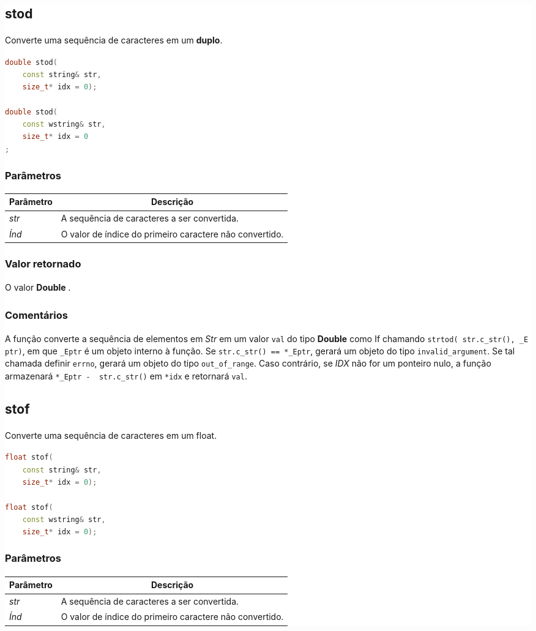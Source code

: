 
## <a name="stod"></a><a name="stod"></a>  stod

Converte uma sequência de caracteres em um **duplo**.

```cpp
double stod(
    const string& str,
    size_t* idx = 0);

double stod(
    const wstring& str,
    size_t* idx = 0
;
```

### <a name="parameters"></a>Parâmetros

|Parâmetro|Descrição|
|---------------|-----------------|
|*str*|A sequência de caracteres a ser convertida.|
|*Índ*|O valor de índice do primeiro caractere não convertido.|

### <a name="return-value"></a>Valor retornado

O valor **Double** .

### <a name="remarks"></a>Comentários

A função converte a sequência de elementos em *Str* em um valor `val` do tipo **Double** como If chamando `strtod( str.c_str(), _Eptr)`, em que `_Eptr` é um objeto interno à função. Se `str.c_str() == *_Eptr`, gerará um objeto do tipo `invalid_argument`. Se tal chamada definir `errno`, gerará um objeto do tipo `out_of_range`. Caso contrário, se *IDX* não for um ponteiro nulo, a função armazenará `*_Eptr -  str.c_str()` em `*idx` e retornará `val`.

## <a name="stof"></a><a name="stof"></a>  stof

Converte uma sequência de caracteres em um float.

```cpp
float stof(
    const string& str,
    size_t* idx = 0);

float stof(
    const wstring& str,
    size_t* idx = 0);
```

### <a name="parameters"></a>Parâmetros

|Parâmetro|Descrição|
|---------------|-----------------|
|*str*|A sequência de caracteres a ser convertida.|
|*Índ*|O valor de índice do primeiro caractere não convertido.|
